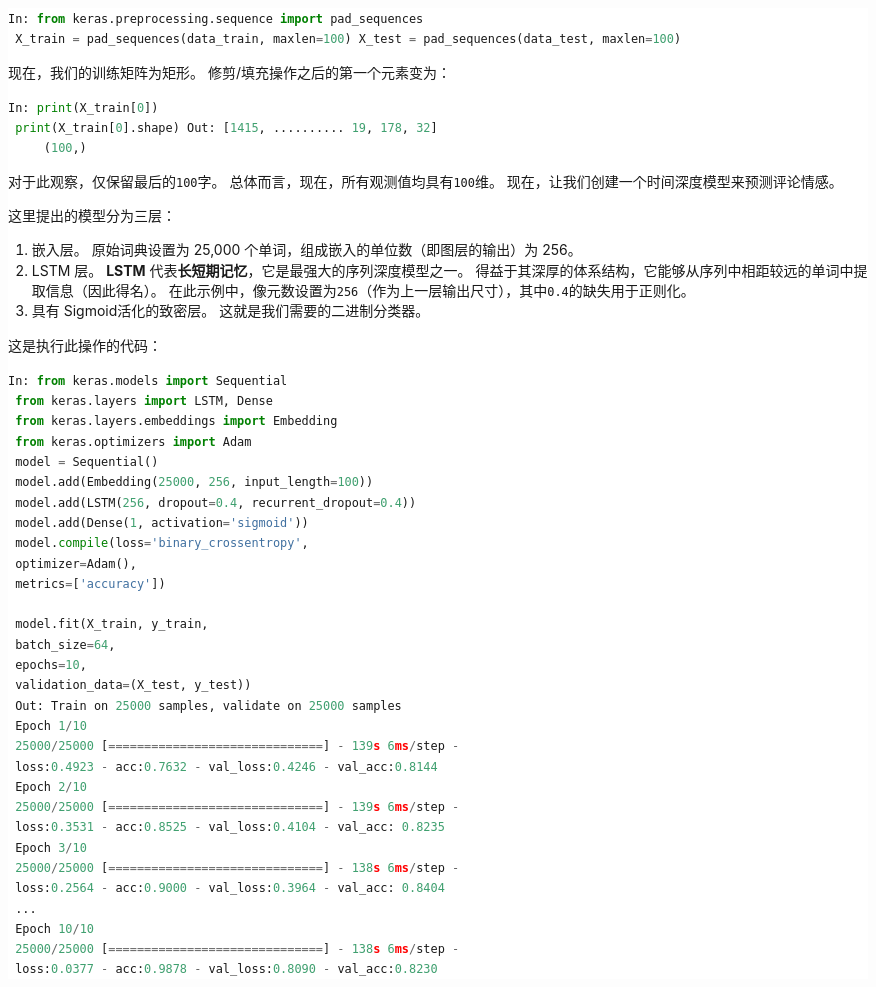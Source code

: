 ```py
In: from keras.preprocessing.sequence import pad_sequences
 X_train = pad_sequences(data_train, maxlen=100) X_test = pad_sequences(data_test, maxlen=100)
```

现在，我们的训练矩阵为矩形。 修剪/填充操作之后的第一个元素变为：

```py
In: print(X_train[0])
 print(X_train[0].shape) Out: [1415, .......... 19, 178, 32]
     (100,)
```

对于此观察，仅保留最后的`100`字。 总体而言，现在，所有观测值均具有`100`维。 现在，让我们创建一个时间深度模型来预测评论情感。

这里提出的模型分为三层：

1.  嵌入层。 原始词典设置为 25,000 个单词，组成嵌入的单位数（即图层的输出）为 256。
2.  LSTM 层。 **LSTM** 代表**长短期记忆**，它是最强大的序列深度模型之一。 得益于其深厚的体系结构，它能够从序列中相距较远的单词中提取信息（因此得名）。 在此示例中，像元数设置为`256`（作为上一层输出尺寸），其中`0.4`的缺失用于正则化。
3.  具有 Sigmoid活化的致密层。 这就是我们需要的二进制分类器。

这是执行此操作的代码：

```py
In: from keras.models import Sequential
 from keras.layers import LSTM, Dense
 from keras.layers.embeddings import Embedding
 from keras.optimizers import Adam
 model = Sequential()
 model.add(Embedding(25000, 256, input_length=100))
 model.add(LSTM(256, dropout=0.4, recurrent_dropout=0.4))
 model.add(Dense(1, activation='sigmoid'))
 model.compile(loss='binary_crossentropy',
 optimizer=Adam(),
 metrics=['accuracy'])

 model.fit(X_train, y_train,
 batch_size=64,
 epochs=10,
 validation_data=(X_test, y_test))
 Out: Train on 25000 samples, validate on 25000 samples
 Epoch 1/10
 25000/25000 [==============================] - 139s 6ms/step - 
 loss:0.4923 - acc:0.7632 - val_loss:0.4246 - val_acc:0.8144
 Epoch 2/10
 25000/25000 [==============================] - 139s 6ms/step - 
 loss:0.3531 - acc:0.8525 - val_loss:0.4104 - val_acc: 0.8235
 Epoch 3/10
 25000/25000 [==============================] - 138s 6ms/step - 
 loss:0.2564 - acc:0.9000 - val_loss:0.3964 - val_acc: 0.8404
 ...
 Epoch 10/10
 25000/25000 [==============================] - 138s 6ms/step - 
 loss:0.0377 - acc:0.9878 - val_loss:0.8090 - val_acc:0.8230
```
